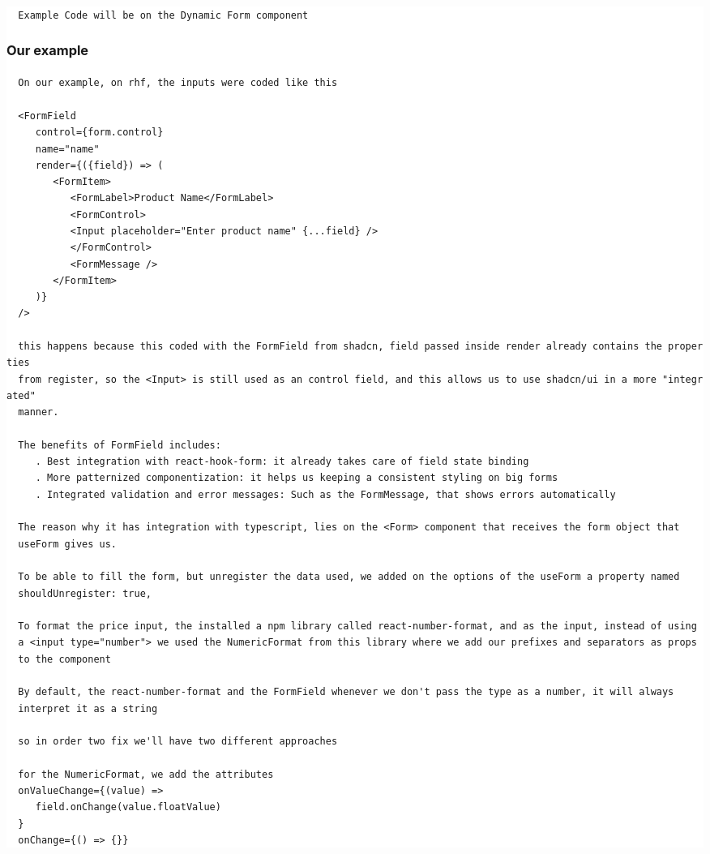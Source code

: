       Example Code will be on the Dynamic Form component

### Our example

      On our example, on rhf, the inputs were coded like this

      <FormField
         control={form.control}
         name="name"
         render={({field}) => (
            <FormItem>
               <FormLabel>Product Name</FormLabel>
               <FormControl>
               <Input placeholder="Enter product name" {...field} />
               </FormControl>
               <FormMessage />
            </FormItem>
         )}
      />

      this happens because this coded with the FormField from shadcn, field passed inside render already contains the properties
      from register, so the <Input> is still used as an control field, and this allows us to use shadcn/ui in a more "integrated"
      manner.

      The benefits of FormField includes:
         . Best integration with react-hook-form: it already takes care of field state binding
         . More patternized componentization: it helps us keeping a consistent styling on big forms
         . Integrated validation and error messages: Such as the FormMessage, that shows errors automatically

      The reason why it has integration with typescript, lies on the <Form> component that receives the form object that
      useForm gives us.

      To be able to fill the form, but unregister the data used, we added on the options of the useForm a property named
      shouldUnregister: true,

      To format the price input, the installed a npm library called react-number-format, and as the input, instead of using
      a <input type="number"> we used the NumericFormat from this library where we add our prefixes and separators as props
      to the component

      By default, the react-number-format and the FormField whenever we don't pass the type as a number, it will always
      interpret it as a string

      so in order two fix we'll have two different approaches

      for the NumericFormat, we add the attributes
      onValueChange={(value) =>
         field.onChange(value.floatValue)
      }
      onChange={() => {}}
